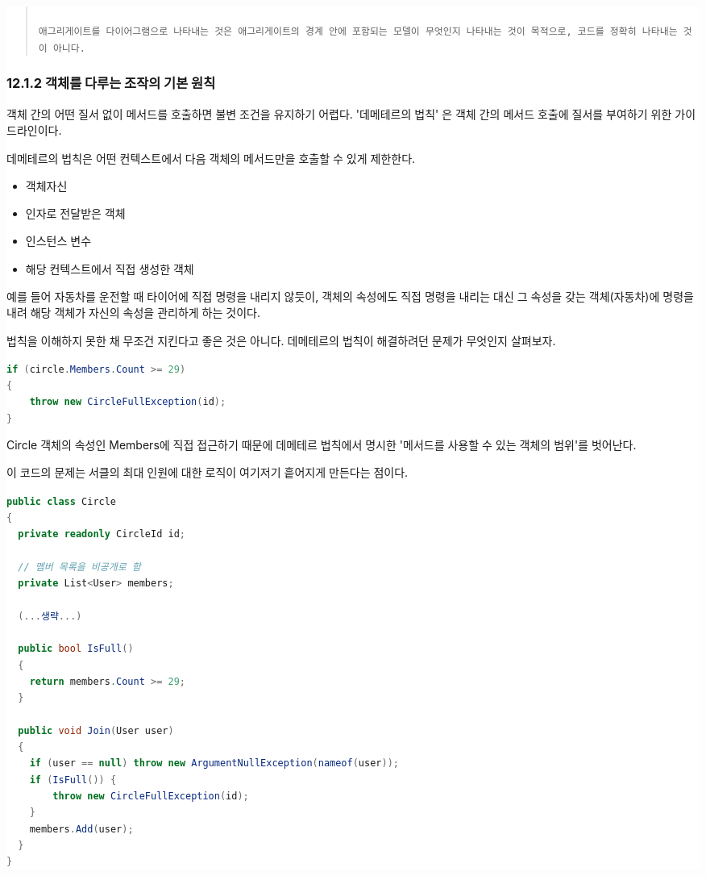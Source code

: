 > ```
>
> 애그리게이트를 다이어그램으로 나타내는 것은 애그리게이트의 경계 안에 포함되는 모델이 무엇인지 나타내는 것이 목적으로, 코드를 정확히 나타내는 것이 아니다.



### 12.1.2 객체를 다루는 조작의 기본 원칙

객체 간의 어떤 질서 없이 메서드를 호출하면 불변 조건을 유지하기 어렵다. '데메테르의 법칙' 은 객체 간의 메서드 호출에 질서를 부여하기 위한 가이드라인이다.

데메테르의 법칙은 어떤 컨텍스트에서 다음 객체의 메서드만을 호출할 수 있게 제한한다.

- 객체자신

- 인자로 전달받은 객체

- 인스턴스 변수

- 해당 컨텍스트에서 직접 생성한 객체

  

예를 들어 자동차를 운전할 때 타이어에 직접 명령을 내리지 않듯이, 객체의 속성에도 직접 명령을 내리는 대신 그 속성을 갖는 객체(자동차)에 명령을 내려 해당 객체가 자신의 속성을 관리하게 하는 것이다.



법칙을 이해하지 못한 채 무조건 지킨다고 좋은 것은 아니다. 데메테르의 법칙이 해결하려던 문제가 무엇인지 살펴보자.

```c#
if (circle.Members.Count >= 29) 
{
	throw new CircleFullException(id); 
}
```

Circle 객체의 속성인 Members에 직접 접근하기 때문에 데메테르 법칙에서 명시한 '메서드를 사용할 수 있는 객체의 범위'를 벗어난다.

이 코드의 문제는 서클의 최대 인원에 대한 로직이 여기저기 흩어지게 만든다는 점이다. 



```c#
public class Circle
{
  private readonly CircleId id;
  
  // 멤버 목록을 비공개로 함 
  private List<User> members;
  
  (...생략...)
  
  public bool IsFull()
  {
  	return members.Count >= 29;
  }
  
  public void Join(User user)
  {
    if (user == null) throw new ArgumentNullException(nameof(user));
    if (IsFull()) {
    	throw new CircleFullException(id); 
    }
    members.Add(user); 
  }
}
```
